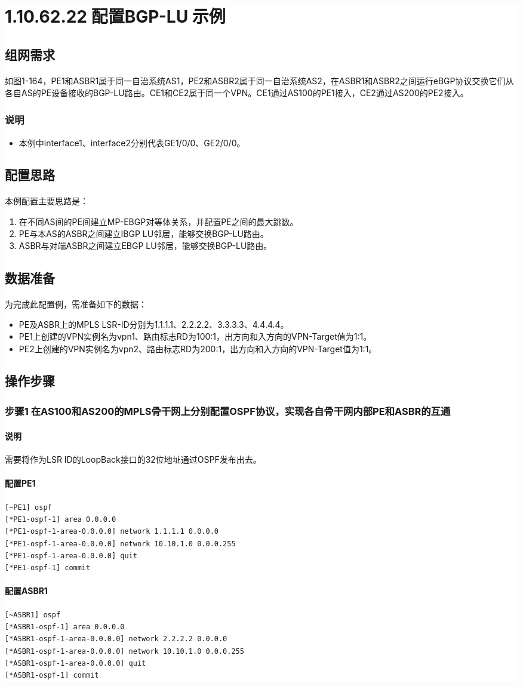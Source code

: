 # 1.10.62.22 配置BGP-LU 示例

## 组网需求

如图1-164，PE1和ASBR1属于同一自治系统AS1，PE2和ASBR2属于同一自治系统AS2，在ASBR1和ASBR2之间运行eBGP协议交换它们从各自AS的PE设备接收的BGP-LU路由。CE1和CE2属于同一个VPN。CE1通过AS100的PE1接入，CE2通过AS200的PE2接入。

### 说明
- 本例中interface1、interface2分别代表GE1/0/0、GE2/0/0。

## 配置思路

本例配置主要思路是：

1. 在不同AS间的PE间建立MP-EBGP对等体关系，并配置PE之间的最大跳数。
2. PE与本AS的ASBR之间建立IBGP LU邻居，能够交换BGP-LU路由。
3. ASBR与对端ASBR之间建立EBGP LU邻居，能够交换BGP-LU路由。

## 数据准备

为完成此配置例，需准备如下的数据：

- PE及ASBR上的MPLS LSR-ID分别为1.1.1.1、2.2.2.2、3.3.3.3、4.4.4.4。
- PE1上创建的VPN实例名为vpn1、路由标志RD为100:1，出方向和入方向的VPN-Target值为1:1。
- PE2上创建的VPN实例名为vpn2、路由标志RD为200:1，出方向和入方向的VPN-Target值为1:1。

## 操作步骤

### 步骤1 在AS100和AS200的MPLS骨干网上分别配置OSPF协议，实现各自骨干网内部PE和ASBR的互通

#### 说明
需要将作为LSR ID的LoopBack接口的32位地址通过OSPF发布出去。

#### 配置PE1

```bash
[~PE1] ospf
[*PE1-ospf-1] area 0.0.0.0
[*PE1-ospf-1-area-0.0.0.0] network 1.1.1.1 0.0.0.0
[*PE1-ospf-1-area-0.0.0.0] network 10.10.1.0 0.0.0.255
[*PE1-ospf-1-area-0.0.0.0] quit
[*PE1-ospf-1] commit
```

#### 配置ASBR1

```bash
[~ASBR1] ospf
[*ASBR1-ospf-1] area 0.0.0.0
[*ASBR1-ospf-1-area-0.0.0.0] network 2.2.2.2 0.0.0.0
[*ASBR1-ospf-1-area-0.0.0.0] network 10.10.1.0 0.0.0.255
[*ASBR1-ospf-1-area-0.0.0.0] quit
[*ASBR1-ospf-1] commit
```
